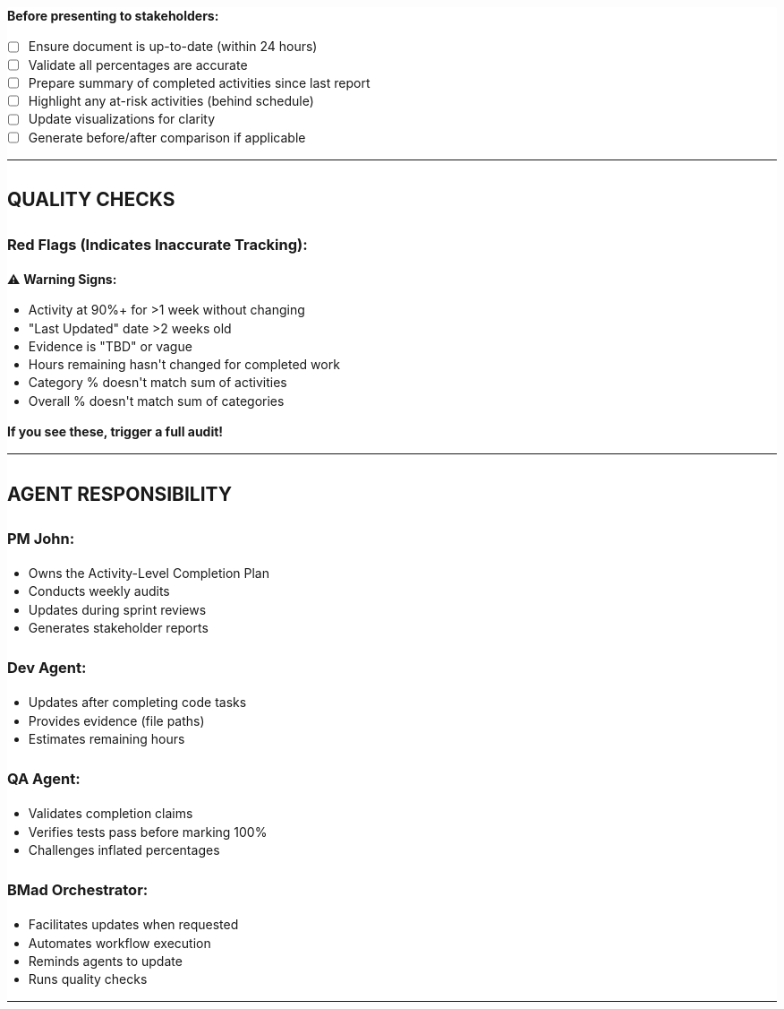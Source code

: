 **Before presenting to stakeholders:**

- [ ] Ensure document is up-to-date (within 24 hours)
- [ ] Validate all percentages are accurate
- [ ] Prepare summary of completed activities since last report
- [ ] Highlight any at-risk activities (behind schedule)
- [ ] Update visualizations for clarity
- [ ] Generate before/after comparison if applicable

---

## QUALITY CHECKS

### Red Flags (Indicates Inaccurate Tracking):

⚠️ **Warning Signs:**
- Activity at 90%+ for >1 week without changing
- "Last Updated" date >2 weeks old
- Evidence is "TBD" or vague
- Hours remaining hasn't changed for completed work
- Category % doesn't match sum of activities
- Overall % doesn't match sum of categories

**If you see these, trigger a full audit!**

---

## AGENT RESPONSIBILITY

### PM John:
- Owns the Activity-Level Completion Plan
- Conducts weekly audits
- Updates during sprint reviews
- Generates stakeholder reports

### Dev Agent:
- Updates after completing code tasks
- Provides evidence (file paths)
- Estimates remaining hours

### QA Agent:
- Validates completion claims
- Verifies tests pass before marking 100%
- Challenges inflated percentages

### BMad Orchestrator:
- Facilitates updates when requested
- Automates workflow execution
- Reminds agents to update
- Runs quality checks

---